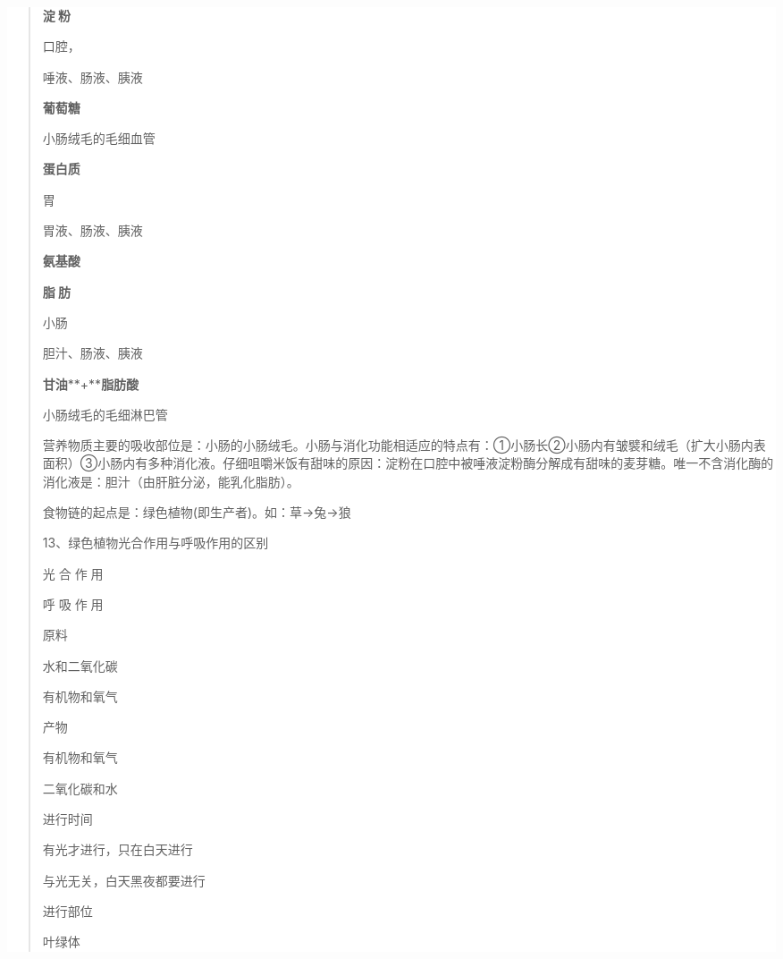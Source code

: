 > **淀 粉**
> 
> 口腔，
> 
> 唾液、肠液、胰液
> 
> **葡萄糖**
> 
> 小肠绒毛的毛细血管
> 
> **蛋白质**
> 
> 胃
> 
> 胃液、肠液、胰液
> 
> **氨基酸**
> 
> **脂 肪**
> 
> 小肠
> 
> 胆汁、肠液、胰液
> 
> **甘油****+****脂肪酸**
> 
> 小肠绒毛的毛细淋巴管
> 
> 营养物质主要的吸收部位是：小肠的小肠绒毛。小肠与消化功能相适应的特点有：①小肠长②小肠内有皱襞和绒毛（扩大小肠内表面积）③小肠内有多种消化液。仔细咀嚼米饭有甜味的原因：淀粉在口腔中被唾液淀粉酶分解成有甜味的麦芽糖。唯一不含消化酶的消化液是：胆汁（由肝脏分泌，能乳化脂肪）。
> 
> 食物链的起点是：绿色植物(即生产者)。如：草→兔→狼
> 
>   
> 
> 13、绿色植物光合作用与呼吸作用的区别
> 
>   
> 
> 光 合 作 用
> 
> 呼 吸 作 用
> 
> 原料
> 
> 水和二氧化碳
> 
> 有机物和氧气
> 
> 产物
> 
> 有机物和氧气
> 
> 二氧化碳和水
> 
> 进行时间
> 
> 有光才进行，只在白天进行
> 
> 与光无关，白天黑夜都要进行
> 
> 进行部位
> 
> 叶绿体